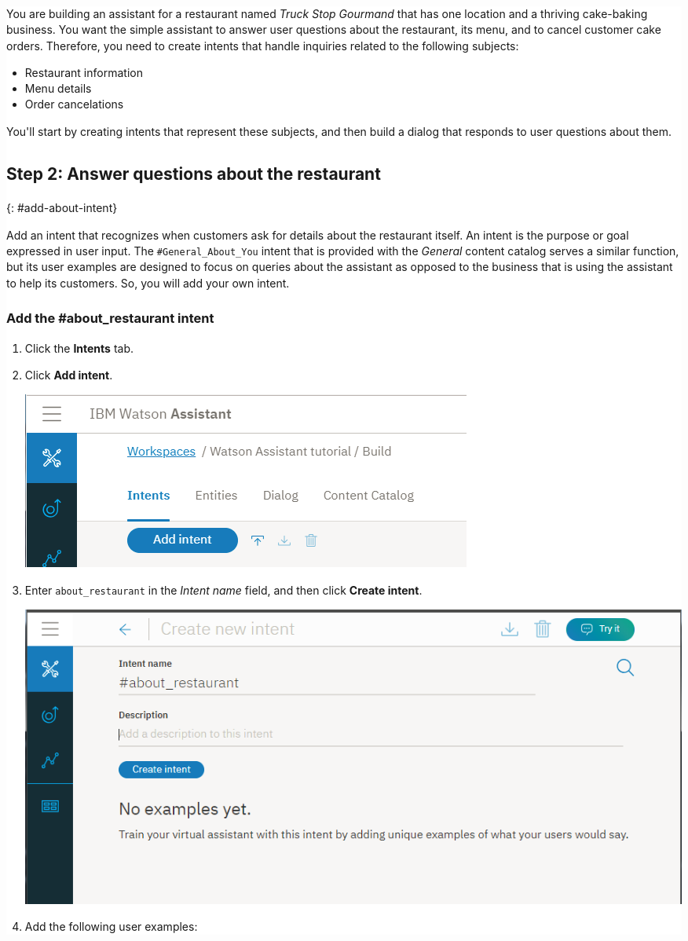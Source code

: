You are building an assistant for a restaurant named *Truck Stop Gourmand* that has one location and a thriving cake-baking business. You want the simple assistant to answer user questions about the restaurant, its menu, and to cancel customer cake orders. Therefore, you need to create intents that handle inquiries related to the following subjects:

- Restaurant information
- Menu details
- Order cancelations

You'll start by creating intents that represent these subjects, and then build a dialog that responds to user questions about them.

## Step 2: Answer questions about the restaurant
{: #add-about-intent}

Add an intent that recognizes when customers ask for details about the restaurant itself. An intent is the purpose or goal expressed in user input. The `#General_About_You` intent that is provided with the *General* content catalog serves a similar function, but its user examples are designed to focus on queries about the assistant as opposed to the business that is using the assistant to help its customers. So, you will add your own intent.

### Add the #about_restaurant intent

1.  Click the **Intents** tab.
1.  Click **Add intent**.

    ![Shows the the Add Intent button on the Intents page.](images/gs-ass-intent-add.png)
1.  Enter `about_restaurant` in the *Intent name* field, and then click **Create intent**.

    ![Shows the #about_restaurant intent being added.](images/gs-ass-add-intent.png)
1.  Add the following user examples:
